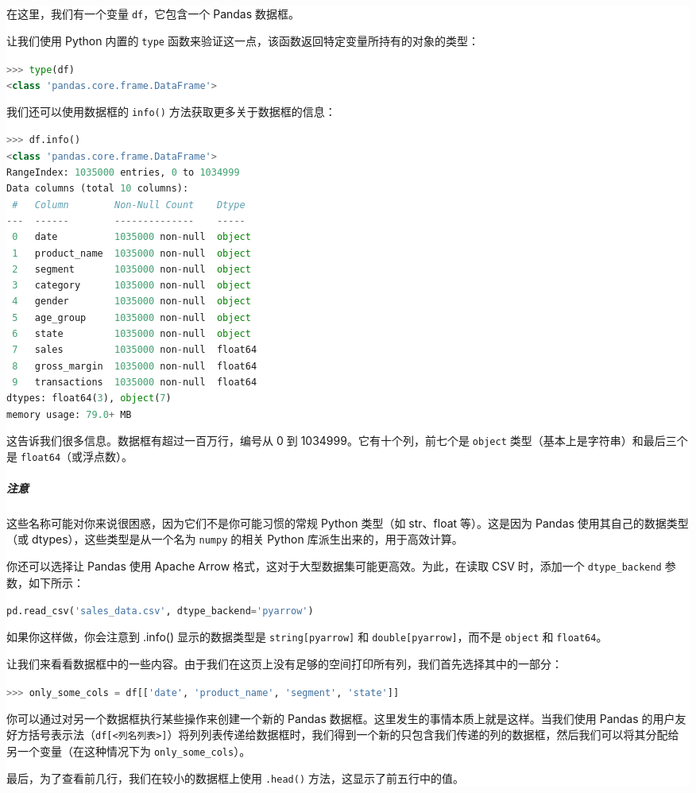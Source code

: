 在这里，我们有一个变量 `df`，它包含一个 Pandas 数据框。

让我们使用 Python 内置的 `type` 函数来验证这一点，该函数返回特定变量所持有的对象的类型：

```py
>>> type(df)
<class 'pandas.core.frame.DataFrame'>
```

我们还可以使用数据框的 `info()` 方法获取更多关于数据框的信息：

```py
>>> df.info()
<class 'pandas.core.frame.DataFrame'>
RangeIndex: 1035000 entries, 0 to 1034999
Data columns (total 10 columns):
 #   Column        Non-Null Count    Dtype
---  ------        --------------    -----
 0   date          1035000 non-null  object
 1   product_name  1035000 non-null  object
 2   segment       1035000 non-null  object
 3   category      1035000 non-null  object
 4   gender        1035000 non-null  object
 5   age_group     1035000 non-null  object
 6   state         1035000 non-null  object
 7   sales         1035000 non-null  float64
 8   gross_margin  1035000 non-null  float64
 9   transactions  1035000 non-null  float64
dtypes: float64(3), object(7)
memory usage: 79.0+ MB

```

这告诉我们很多信息。数据框有超过一百万行，编号从 0 到 1034999。它有十个列，前七个是 `object` 类型（基本上是字符串）和最后三个是 `float64`（或浮点数）。

##### 注意

这些名称可能对你来说很困惑，因为它们不是你可能习惯的常规 Python 类型（如 str、float 等）。这是因为 Pandas 使用其自己的数据类型（或 dtypes），这些类型是从一个名为 `numpy` 的相关 Python 库派生出来的，用于高效计算。

你还可以选择让 Pandas 使用 Apache Arrow 格式，这对于大型数据集可能更高效。为此，在读取 CSV 时，添加一个 `dtype_backend` 参数，如下所示：

```py
pd.read_csv('sales_data.csv', dtype_backend='pyarrow')
```

如果你这样做，你会注意到 .info() 显示的数据类型是 `string[pyarrow]` 和 `double[pyarrow]`，而不是 `object` 和 `float64`。

让我们来看看数据框中的一些内容。由于我们在这页上没有足够的空间打印所有列，我们首先选择其中的一部分：

```py
>>> only_some_cols = df[['date', 'product_name', 'segment', 'state']]
```

你可以通过对另一个数据框执行某些操作来创建一个新的 Pandas 数据框。这里发生的事情本质上就是这样。当我们使用 Pandas 的用户友好方括号表示法（`df[<列名列表>]`）将列列表传递给数据框时，我们得到一个新的只包含我们传递的列的数据框，然后我们可以将其分配给另一个变量（在这种情况下为 `only_some_cols`）。

最后，为了查看前几行，我们在较小的数据框上使用 `.head()` 方法，这显示了前五行中的值。
